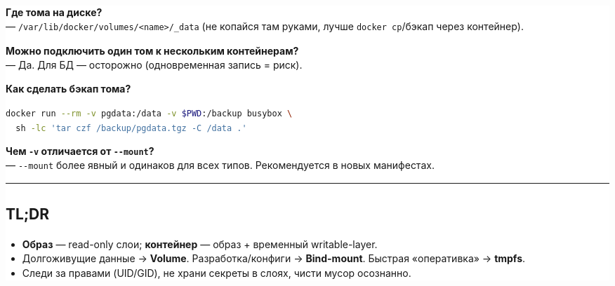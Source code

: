 **Где тома на диске?**  
— `/var/lib/docker/volumes/<name>/_data` (не копайся там руками, лучше `docker cp`/бэкап через контейнер).

**Можно подключить один том к нескольким контейнерам?**  
— Да. Для БД — осторожно (одновременная запись = риск).

**Как сделать бэкап тома?**

```bash
docker run --rm -v pgdata:/data -v $PWD:/backup busybox \
  sh -lc 'tar czf /backup/pgdata.tgz -C /data .'
```

**Чем `-v` отличается от `--mount`?**  
— `--mount` более явный и одинаков для всех типов. Рекомендуется в новых манифестах.

---

## TL;DR

- **Образ** — read-only слои; **контейнер** — образ + временный writable-layer.
- Долгоживущие данные → **Volume**. Разработка/конфиги → **Bind-mount**. Быстрая «оперативка» → **tmpfs**.
- Следи за правами (UID/GID), не храни секреты в слоях, чисти мусор осознанно.